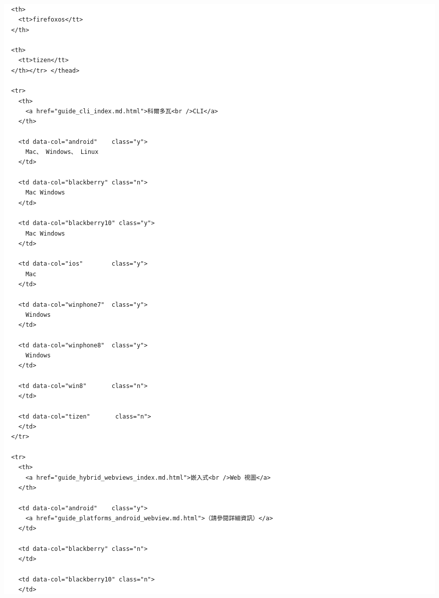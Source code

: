       <th>
        <tt>firefoxos</tt>
      </th>
      
      <th>
        <tt>tizen</tt>
      </th></tr> </thead> 
      
      <tr>
        <th>
          <a href="guide_cli_index.md.html">科爾多瓦<br />CLI</a>
        </th>
        
        <td data-col="android"    class="y">
          Mac、 Windows、 Linux
        </td>
        
        <td data-col="blackberry" class="n">
          Mac Windows
        </td>
        
        <td data-col="blackberry10" class="y">
          Mac Windows
        </td>
        
        <td data-col="ios"        class="y">
          Mac
        </td>
        
        <td data-col="winphone7"  class="y">
          Windows
        </td>
        
        <td data-col="winphone8"  class="y">
          Windows
        </td>
        
        <td data-col="win8"       class="n">
        </td>
        
        <td data-col="tizen"       class="n">
        </td>
      </tr>
      
      <tr>
        <th>
          <a href="guide_hybrid_webviews_index.md.html">嵌入式<br />Web 視圖</a>
        </th>
        
        <td data-col="android"    class="y">
          <a href="guide_platforms_android_webview.md.html">（請參閱詳細資訊）</a>
        </td>
        
        <td data-col="blackberry" class="n">
        </td>
        
        <td data-col="blackberry10" class="n">
        </td>
        